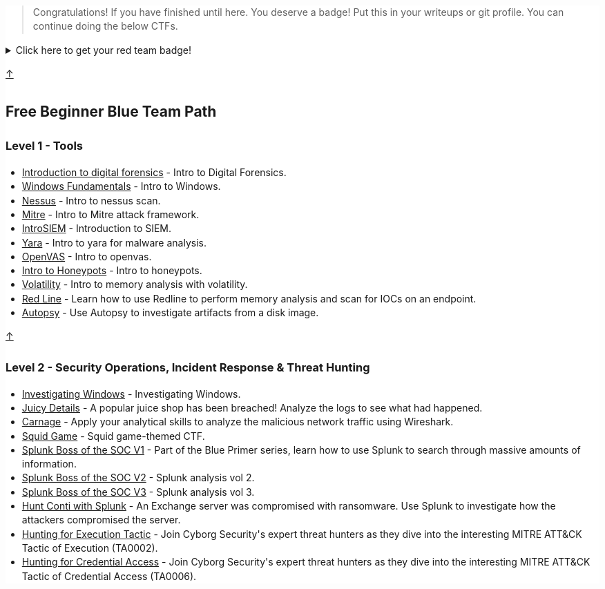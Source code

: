 > Congratulations! If you have finished until here. You deserve a badge! Put this in your writeups or git profile. You can continue doing the below CTFs.

<details><summary>Click here to get your red team badge!</summary></details>


[↑](#contents)

## Free Beginner Blue Team Path

### Level 1 - Tools

* [Introduction to digital forensics](https://tryhackme.com/room/introdigitalforensics) - Intro to Digital Forensics.
* [Windows Fundamentals](https://github.com/brootware/awesome-cyber-security-university/blob/master/<https://tryhackme.com/room/windowsfundamentals1xbx>) -  Intro to Windows.
* [Nessus](https://github.com/brootware/awesome-cyber-security-university/blob/master/<https://tryhackme.com/room/rpnessusredux>) - Intro to nessus scan.
* [Mitre](https://github.com/brootware/awesome-cyber-security-university/blob/master/<https://tryhackme.com/room/mitre>) -  Intro to Mitre attack framework.
* [IntroSIEM](https://tryhackme.com/room/introtosiem) - Introduction to SIEM.
* [Yara](https://github.com/brootware/awesome-cyber-security-university/blob/master/<https://tryhackme.com/room/yara>) -  Intro to yara for malware analysis.
* [OpenVAS](https://github.com/brootware/awesome-cyber-security-university/blob/master/<https://tryhackme.com/room/openvas>) - Intro to openvas.
* [Intro to Honeypots](https://github.com/brootware/awesome-cyber-security-university/blob/master/<https://tryhackme.com/room/introductiontohoneypots>) -  Intro to honeypots.
* [Volatility](https://github.com/brootware/awesome-cyber-security-university/blob/master/<https://cyberdefenders.org/blueteam-ctf-challenges/redline/>) - Intro to memory analysis with volatility.
* [Red Line](https://github.com/brootware/awesome-cyber-security-university/blob/master/<https://tryhackme.com/room/btredlinejoxr3d>) - Learn how to use Redline to perform memory analysis and scan for IOCs on an endpoint.
* [Autopsy](https://github.com/brootware/awesome-cyber-security-university/blob/master/<https://tryhackme.com/room/autopsy2ze0>) - Use Autopsy to investigate artifacts from a disk image.


[↑](#contents)

### Level 2 - Security Operations, Incident Response & Threat Hunting

* [Investigating Windows](https://github.com/brootware/awesome-cyber-security-university/blob/master/<https://tryhackme.com/room/investigatingwindows>) - Investigating Windows.
* [Juicy Details](https://github.com/brootware/awesome-cyber-security-university/blob/master/<https://tryhackme.com/room/juicydetails>) - A popular juice shop has been breached! Analyze the logs to see what had happened.
* [Carnage](https://github.com/brootware/awesome-cyber-security-university/blob/master/<https://tryhackme.com/room/c2carnage>) - Apply your analytical skills to analyze the malicious network traffic using Wireshark.
* [Squid Game](https://github.com/brootware/awesome-cyber-security-university/blob/master/<https://tryhackme.com/room/squidgameroom>) - Squid game-themed CTF.
* [Splunk Boss of the SOC V1](https://github.com/brootware/awesome-cyber-security-university/blob/master/<https://tryhackme.com/room/bpsplunk>) - Part of the Blue Primer series, learn how to use Splunk to search through massive amounts of information.
* [Splunk Boss of the SOC V2](https://github.com/brootware/awesome-cyber-security-university/blob/master/<https://cyberdefenders.org/blueteam-ctf-challenges/16>) - Splunk analysis vol 2.
* [Splunk Boss of the SOC V3](https://github.com/brootware/awesome-cyber-security-university/blob/master/<https://cyberdefenders.org/blueteam-ctf-challenges/8>) - Splunk analysis vol 3.
* [Hunt Conti with Splunk](https://tryhackme.com/room/contiransomwarehgh) - An Exchange server was compromised with ransomware. Use Splunk to investigate how the attackers compromised the server.
* [Hunting for Execution Tactic](https://info.cyborgsecurity.com/en-us/threat-hunting-workshop-3) - Join Cyborg Security's expert threat hunters as they dive into the interesting MITRE ATT&CK Tactic of Execution (TA0002).
* [Hunting for Credential Access](https://info.cyborgsecurity.com/en-us/threat-hunting-workshop-5) - Join Cyborg Security's expert threat hunters as they dive into the interesting MITRE ATT&CK Tactic of Credential Access (TA0006).